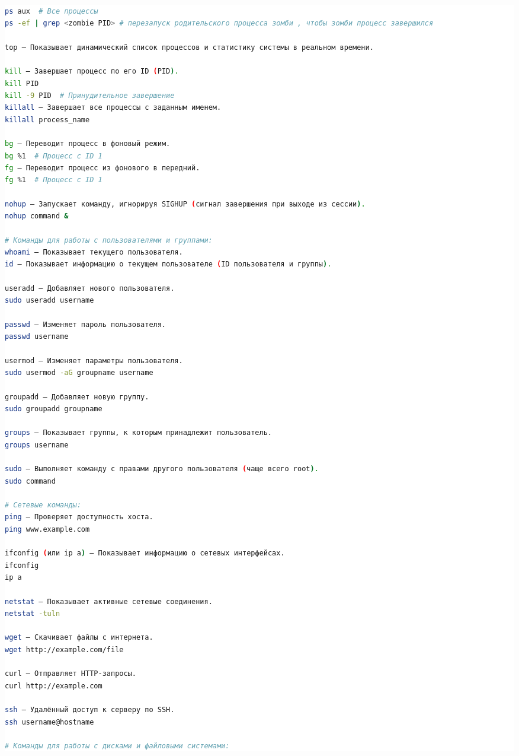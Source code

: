 ```bash
ps aux  # Все процессы
ps -ef | grep <zombie PID> # перезапуск родительского процесса зомби , чтобы зомби процесс завершился

top — Показывает динамический список процессов и статистику системы в реальном времени.

kill — Завершает процесс по его ID (PID).
kill PID
kill -9 PID  # Принудительное завершение
killall — Завершает все процессы с заданным именем.
killall process_name

bg — Переводит процесс в фоновый режим.
bg %1  # Процесс с ID 1
fg — Переводит процесс из фонового в передний.
fg %1  # Процесс с ID 1

nohup — Запускает команду, игнорируя SIGHUP (сигнал завершения при выходе из сессии).
nohup command &

# Команды для работы с пользователями и группами:
whoami — Показывает текущего пользователя.
id — Показывает информацию о текущем пользователе (ID пользователя и группы).

useradd — Добавляет нового пользователя.
sudo useradd username

passwd — Изменяет пароль пользователя.
passwd username

usermod — Изменяет параметры пользователя.
sudo usermod -aG groupname username

groupadd — Добавляет новую группу.
sudo groupadd groupname

groups — Показывает группы, к которым принадлежит пользователь.
groups username

sudo — Выполняет команду с правами другого пользователя (чаще всего root).
sudo command

# Сетевые команды:
ping — Проверяет доступность хоста.
ping www.example.com

ifconfig (или ip a) — Показывает информацию о сетевых интерфейсах.
ifconfig
ip a

netstat — Показывает активные сетевые соединения.
netstat -tuln

wget — Скачивает файлы с интернета.
wget http://example.com/file

curl — Отправляет HTTP-запросы.
curl http://example.com

ssh — Удалённый доступ к серверу по SSH.
ssh username@hostname

# Команды для работы с дисками и файловыми системами:
```